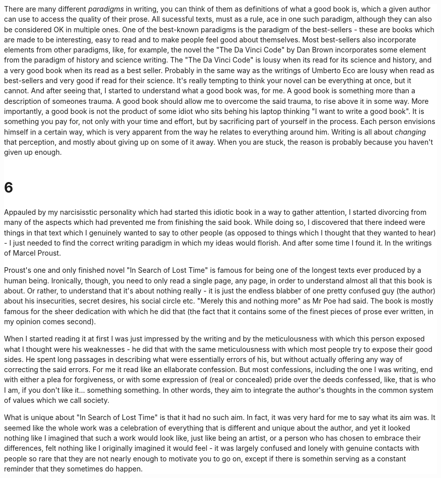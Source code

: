 There are many different *paradigms* in writing, you can think of them as definitions of what a good book is, which a given author can use to access the quality of their prose. All sucessful texts, must as a rule, ace in one such paradigm, although they can also be considered OK in multiple ones. One of the best-known paradigms is the paradigm of the best-sellers - these are books which are made to be interesting, easy to read and to make people feel good about themselves. Most best-sellers also incorporate elements from other paradigms, like, for example, the novel the "The Da Vinci Code" by Dan Brown incorporates some element from the paradigm of history and science writing. The "The Da Vinci Code" is lousy when its read for its science and history, and a very good book when its read as a best seller. Probably in the same way as the writings of Umberto Eco are lousy when read as best-sellers and very good if read for their science. It's really tempting to think your novel can be everything at once, but it cannot. And after seeing that, I started to understand what a good book was, for me. A good book is something more than a description of someones trauma. A good book should allow me to overcome the said trauma, to rise above it in some way. More importantly, a good book is not the product of some idiot who sits behing his laptop thinking "I want to write a good book". It is something you pay for, not only with your time and effort, but by sacrificing part of yourself in the process. Each person envisions himself in a certain way, which is very apparent from the way he relates to everything around him. Writing is all about *changing* that perception, and mostly about giving up on some of it away. When you are stuck, the reason is probably because you haven't given up enough. 

6
==

Appauled by my narcisisstic personality which had started this idiotic book in a way to gather attention, I started divorcing from many of the aspects which had prevented me from finishing the said book. While doing so, I discovered that there indeed were things in that text which I genuinely wanted to say to other people (as opposed to things which I thought that they wanted to hear) - I just needed to find the correct writing paradigm in which my ideas would florish. And after some time I found it. In the writings of Marcel Proust.

Proust's one and only finished novel "In Search of Lost Time" is famous for being one of the longest texts ever produced by a human being. Ironically, though, you need to only read a single page, any page, in order to understand almost all that this book is about. Or rather, to understand that it's about nothing really - it is just the endless blabber of one pretty confused guy (the author) about his insecurities, secret desires, his social circle etc. "Merely this and nothing more" as Mr Poe had said. The book is mostly famous for the sheer dedication with which he did that (the fact that it contains some of the finest pieces of prose ever written, in my opinion comes second). 

When I started reading it at first I was just impressed by the writing and by the meticulousness with which this person exposed what I thought were his weaknesses - he did that with the same meticulousness with which most people try to expose their good sides. He spent long passages in describing what were essentially errors of his, but without actually offering any way of correcting the said errors. For me it read like an ellaborate confession. But most confessions, including the one I was writing, end with either a plea for forgiveness, or with some expression of (real or concealed) pride over the deeds confessed, like, that is who I am, if you don't like it... something something. In other words, they aim to integrate the author's thoughts in the common system of values which we call society.

What is unique about "In Search of Lost Time" is that it had no such aim. In fact, it was very hard for me to say what its aim was. It seemed like the whole work was a celebration of everything that is different and unique about the author, and yet it looked nothing like I imagined that such a work would look like, just like being an artist, or a person who has chosen to embrace their differences, felt nothing like I originally imagined it would feel - it was largely confused and lonely with genuine contacts with people so rare that they are not nearly enough to motivate you to go on, except if there is somethin serving as a constant reminder that they sometimes do happen. 
